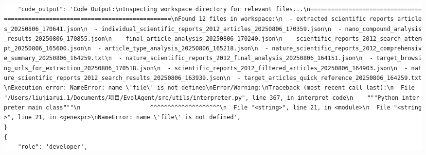 ```
    "code_output": 'Code Output:\nInspecting workspace directory for relevant files...\n================================================================================\nFound 12 files in workspace:\n  - extracted_scientific_reports_articles_20250806_170641.json\n  - individual_scientific_reports_2012_articles_20250806_170359.json\n  - nano_compound_analysis_results_20250806_170855.json\n  - final_article_analysis_20250806_170240.json\n  - scientific_reports_2012_search_attempt_20250806_165600.json\n  - article_type_analysis_20250806_165218.json\n  - nature_scientific_reports_2012_comprehensive_summary_20250806_164259.txt\n  - nature_scientific_reports_2012_final_analysis_20250806_164151.json\n  - target_browsing_urls_for_extraction_20250806_170518.json\n  - scientific_reports_2012_filtered_articles_20250806_164903.json\n  - nature_scientific_reports_2012_search_results_20250806_163939.json\n  - target_articles_quick_reference_20250806_164259.txt\nExecution error: NameError: name \'file\' is not defined\nError/Warning:\nTraceback (most recent call last):\n  File "/Users/liujiarui.1/Documents/项目/EvolAgent/src/utils/interpreter.py", line 367, in interpret_code\n    """Python interpreter main class"""\n                    ^^^^^^^^^^^^^^^^^^^^\n  File "<string>", line 21, in <module>\n  File "<string>", line 21, in <genexpr>\nNameError: name \'file\' is not defined',
}
{
    "role": 'developer',
```